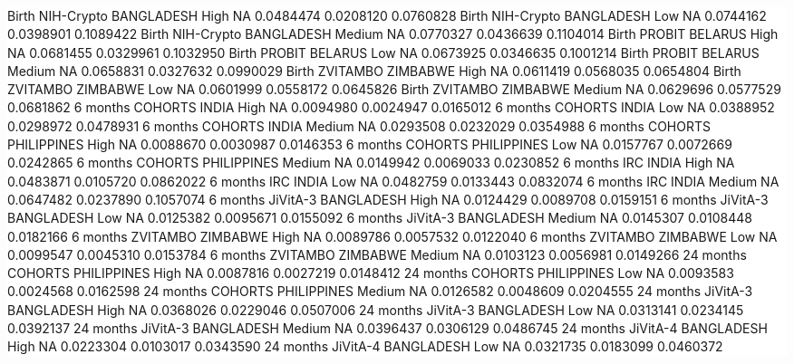 Birth       NIH-Crypto   BANGLADESH    High                 NA                0.0484474   0.0208120   0.0760828
Birth       NIH-Crypto   BANGLADESH    Low                  NA                0.0744162   0.0398901   0.1089422
Birth       NIH-Crypto   BANGLADESH    Medium               NA                0.0770327   0.0436639   0.1104014
Birth       PROBIT       BELARUS       High                 NA                0.0681455   0.0329961   0.1032950
Birth       PROBIT       BELARUS       Low                  NA                0.0673925   0.0346635   0.1001214
Birth       PROBIT       BELARUS       Medium               NA                0.0658831   0.0327632   0.0990029
Birth       ZVITAMBO     ZIMBABWE      High                 NA                0.0611419   0.0568035   0.0654804
Birth       ZVITAMBO     ZIMBABWE      Low                  NA                0.0601999   0.0558172   0.0645826
Birth       ZVITAMBO     ZIMBABWE      Medium               NA                0.0629696   0.0577529   0.0681862
6 months    COHORTS      INDIA         High                 NA                0.0094980   0.0024947   0.0165012
6 months    COHORTS      INDIA         Low                  NA                0.0388952   0.0298972   0.0478931
6 months    COHORTS      INDIA         Medium               NA                0.0293508   0.0232029   0.0354988
6 months    COHORTS      PHILIPPINES   High                 NA                0.0088670   0.0030987   0.0146353
6 months    COHORTS      PHILIPPINES   Low                  NA                0.0157767   0.0072669   0.0242865
6 months    COHORTS      PHILIPPINES   Medium               NA                0.0149942   0.0069033   0.0230852
6 months    IRC          INDIA         High                 NA                0.0483871   0.0105720   0.0862022
6 months    IRC          INDIA         Low                  NA                0.0482759   0.0133443   0.0832074
6 months    IRC          INDIA         Medium               NA                0.0647482   0.0237890   0.1057074
6 months    JiVitA-3     BANGLADESH    High                 NA                0.0124429   0.0089708   0.0159151
6 months    JiVitA-3     BANGLADESH    Low                  NA                0.0125382   0.0095671   0.0155092
6 months    JiVitA-3     BANGLADESH    Medium               NA                0.0145307   0.0108448   0.0182166
6 months    ZVITAMBO     ZIMBABWE      High                 NA                0.0089786   0.0057532   0.0122040
6 months    ZVITAMBO     ZIMBABWE      Low                  NA                0.0099547   0.0045310   0.0153784
6 months    ZVITAMBO     ZIMBABWE      Medium               NA                0.0103123   0.0056981   0.0149266
24 months   COHORTS      PHILIPPINES   High                 NA                0.0087816   0.0027219   0.0148412
24 months   COHORTS      PHILIPPINES   Low                  NA                0.0093583   0.0024568   0.0162598
24 months   COHORTS      PHILIPPINES   Medium               NA                0.0126582   0.0048609   0.0204555
24 months   JiVitA-3     BANGLADESH    High                 NA                0.0368026   0.0229046   0.0507006
24 months   JiVitA-3     BANGLADESH    Low                  NA                0.0313141   0.0234145   0.0392137
24 months   JiVitA-3     BANGLADESH    Medium               NA                0.0396437   0.0306129   0.0486745
24 months   JiVitA-4     BANGLADESH    High                 NA                0.0223304   0.0103017   0.0343590
24 months   JiVitA-4     BANGLADESH    Low                  NA                0.0321735   0.0183099   0.0460372